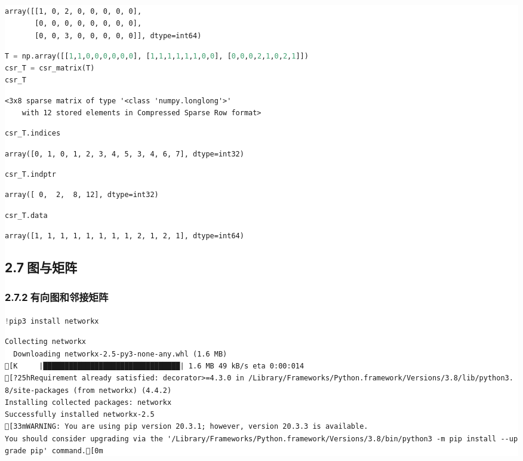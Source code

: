 


    array([[1, 0, 2, 0, 0, 0, 0, 0],
           [0, 0, 0, 0, 0, 0, 0, 0],
           [0, 0, 3, 0, 0, 0, 0, 0]], dtype=int64)




```python
T = np.array([[1,1,0,0,0,0,0,0], [1,1,1,1,1,1,0,0], [0,0,0,2,1,0,2,1]])
csr_T = csr_matrix(T)
csr_T
```




    <3x8 sparse matrix of type '<class 'numpy.longlong'>'
    	with 12 stored elements in Compressed Sparse Row format>




```python
csr_T.indices
```




    array([0, 1, 0, 1, 2, 3, 4, 5, 3, 4, 6, 7], dtype=int32)




```python
csr_T.indptr
```




    array([ 0,  2,  8, 12], dtype=int32)




```python
csr_T.data
```




    array([1, 1, 1, 1, 1, 1, 1, 1, 2, 1, 2, 1], dtype=int64)



## 2.7 图与矩阵

### 2.7.2 有向图和邻接矩阵


```python
!pip3 install networkx
```

    Collecting networkx
      Downloading networkx-2.5-py3-none-any.whl (1.6 MB)
    [K     |████████████████████████████████| 1.6 MB 49 kB/s eta 0:00:014
    [?25hRequirement already satisfied: decorator>=4.3.0 in /Library/Frameworks/Python.framework/Versions/3.8/lib/python3.8/site-packages (from networkx) (4.4.2)
    Installing collected packages: networkx
    Successfully installed networkx-2.5
    [33mWARNING: You are using pip version 20.3.1; however, version 20.3.3 is available.
    You should consider upgrading via the '/Library/Frameworks/Python.framework/Versions/3.8/bin/python3 -m pip install --upgrade pip' command.[0m
    